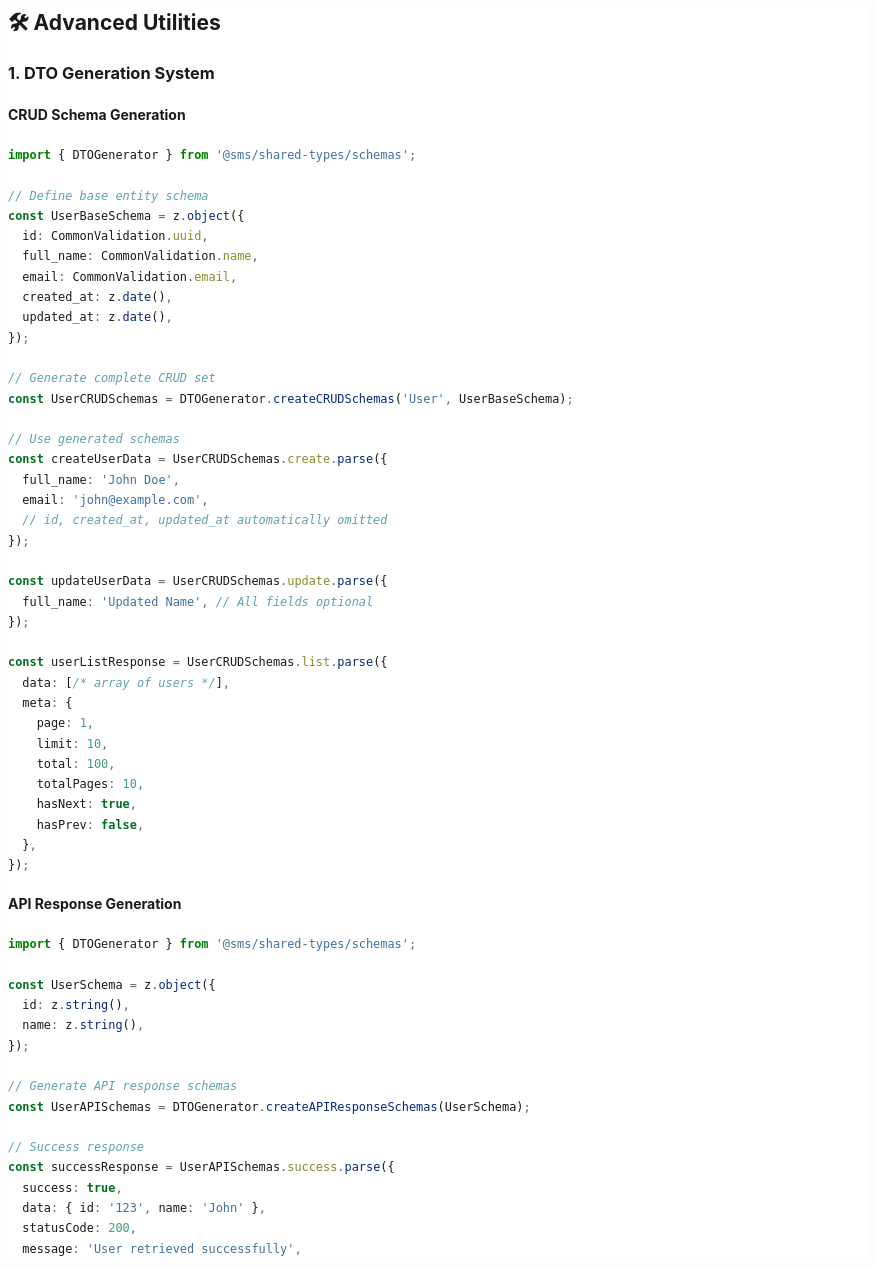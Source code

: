 
## 🛠️ **Advanced Utilities**

### **1. DTO Generation System**

#### **CRUD Schema Generation**
```typescript
import { DTOGenerator } from '@sms/shared-types/schemas';

// Define base entity schema
const UserBaseSchema = z.object({
  id: CommonValidation.uuid,
  full_name: CommonValidation.name,
  email: CommonValidation.email,
  created_at: z.date(),
  updated_at: z.date(),
});

// Generate complete CRUD set
const UserCRUDSchemas = DTOGenerator.createCRUDSchemas('User', UserBaseSchema);

// Use generated schemas
const createUserData = UserCRUDSchemas.create.parse({
  full_name: 'John Doe',
  email: 'john@example.com',
  // id, created_at, updated_at automatically omitted
});

const updateUserData = UserCRUDSchemas.update.parse({
  full_name: 'Updated Name', // All fields optional
});

const userListResponse = UserCRUDSchemas.list.parse({
  data: [/* array of users */],
  meta: {
    page: 1,
    limit: 10,
    total: 100,
    totalPages: 10,
    hasNext: true,
    hasPrev: false,
  },
});
```

#### **API Response Generation**
```typescript
import { DTOGenerator } from '@sms/shared-types/schemas';

const UserSchema = z.object({
  id: z.string(),
  name: z.string(),
});

// Generate API response schemas
const UserAPISchemas = DTOGenerator.createAPIResponseSchemas(UserSchema);

// Success response
const successResponse = UserAPISchemas.success.parse({
  success: true,
  data: { id: '123', name: 'John' },
  statusCode: 200,
  message: 'User retrieved successfully',
```